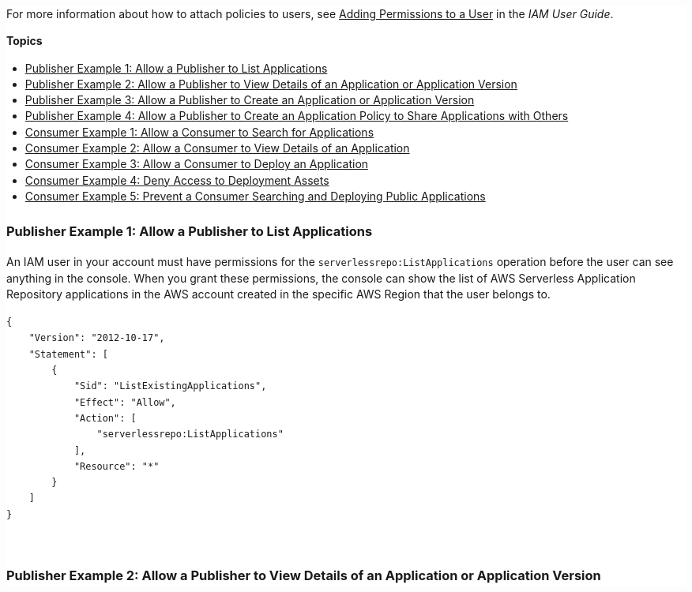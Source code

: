  For more information about how to attach policies to users, see [Adding Permissions to a User](https://docs.aws.amazon.com/IAM/latest/UserGuide/id_users_change-permissions.html#users_change_permissions-add-console) in the *IAM User Guide*\.

**Topics**
+ [Publisher Example 1: Allow a Publisher to List Applications](#security_iam_id-example-publisher-list-apps)
+ [Publisher Example 2: Allow a Publisher to View Details of an Application or Application Version](#security_iam_id-example-publisher-view-app-details)
+ [Publisher Example 3: Allow a Publisher to Create an Application or Application Version](#security_iam_id-example-publisher-create-apps)
+ [Publisher Example 4: Allow a Publisher to Create an Application Policy to Share Applications with Others](#security_iam_id-example-publisher-create-app-policies)
+ [Consumer Example 1: Allow a Consumer to Search for Applications](#security_iam_id-example-consumer-search-apps)
+ [Consumer Example 2: Allow a Consumer to View Details of an Application](#security_iam_id-example-consumer-view-app-details)
+ [Consumer Example 3: Allow a Consumer to Deploy an Application](#security_iam_id-example-consumer-deploy-apps)
+ [Consumer Example 4: Deny Access to Deployment Assets](#security_iam_id-example-consumer-deny-deployment-assets)
+ [Consumer Example 5: Prevent a Consumer Searching and Deploying Public Applications](#access-control-identity-based-example-consumer-deny-public-apps)

### Publisher Example 1: Allow a Publisher to List Applications<a name="security_iam_id-example-publisher-list-apps"></a>

An IAM user in your account must have permissions for the `serverlessrepo:ListApplications` operation before the user can see anything in the console\. When you grant these permissions, the console can show the list of AWS Serverless Application Repository applications in the AWS account created in the specific AWS Region that the user belongs to\.

```
{
    "Version": "2012-10-17",
    "Statement": [
        {
            "Sid": "ListExistingApplications",
            "Effect": "Allow",
            "Action": [
                "serverlessrepo:ListApplications"
            ],
            "Resource": "*"
        }
    ]
}
```

 

### Publisher Example 2: Allow a Publisher to View Details of an Application or Application Version<a name="security_iam_id-example-publisher-view-app-details"></a>
